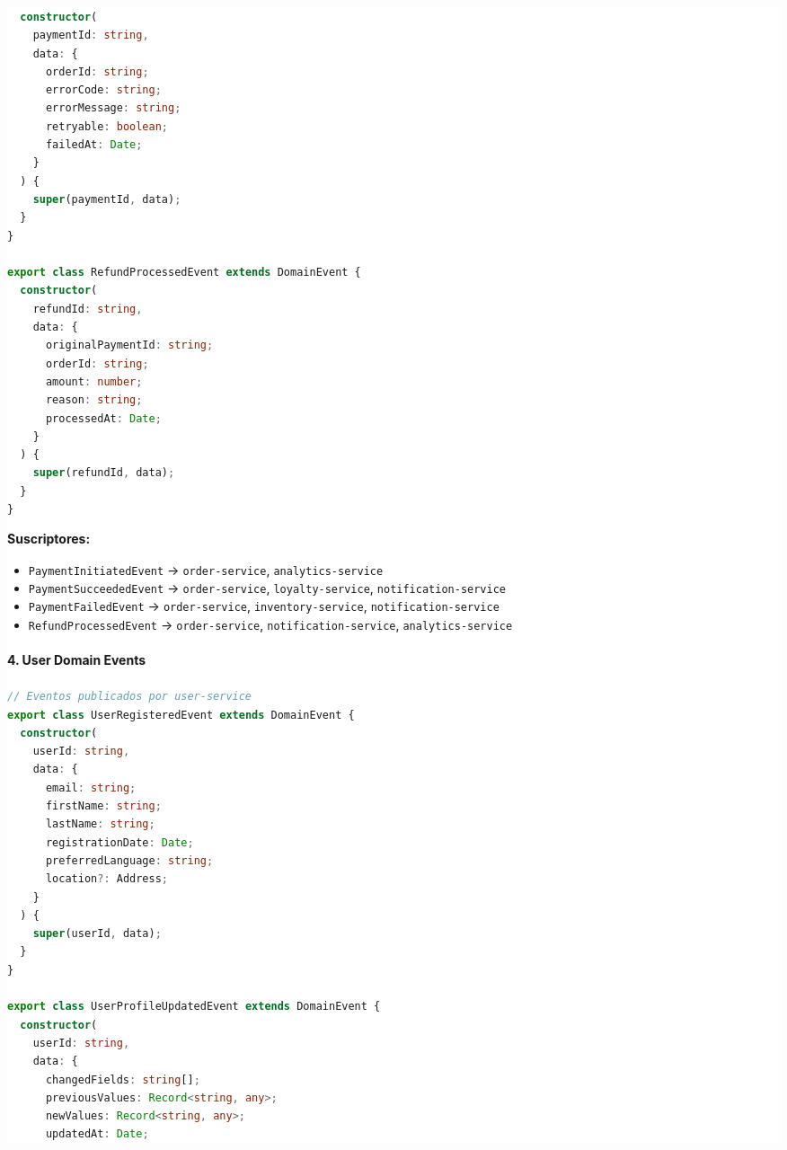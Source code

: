 ```typescript
  constructor(
    paymentId: string,
    data: {
      orderId: string;
      errorCode: string;
      errorMessage: string;
      retryable: boolean;
      failedAt: Date;
    }
  ) {
    super(paymentId, data);
  }
}

export class RefundProcessedEvent extends DomainEvent {
  constructor(
    refundId: string,
    data: {
      originalPaymentId: string;
      orderId: string;
      amount: number;
      reason: string;
      processedAt: Date;
    }
  ) {
    super(refundId, data);
  }
}
```

**Suscriptores:**
- `PaymentInitiatedEvent` → `order-service`, `analytics-service`
- `PaymentSucceededEvent` → `order-service`, `loyalty-service`, `notification-service`
- `PaymentFailedEvent` → `order-service`, `inventory-service`, `notification-service`
- `RefundProcessedEvent` → `order-service`, `notification-service`, `analytics-service`

#### 4. User Domain Events

```typescript
// Eventos publicados por user-service
export class UserRegisteredEvent extends DomainEvent {
  constructor(
    userId: string,
    data: {
      email: string;
      firstName: string;
      lastName: string;
      registrationDate: Date;
      preferredLanguage: string;
      location?: Address;
    }
  ) {
    super(userId, data);
  }
}

export class UserProfileUpdatedEvent extends DomainEvent {
  constructor(
    userId: string,
    data: {
      changedFields: string[];
      previousValues: Record<string, any>;
      newValues: Record<string, any>;
      updatedAt: Date;
```